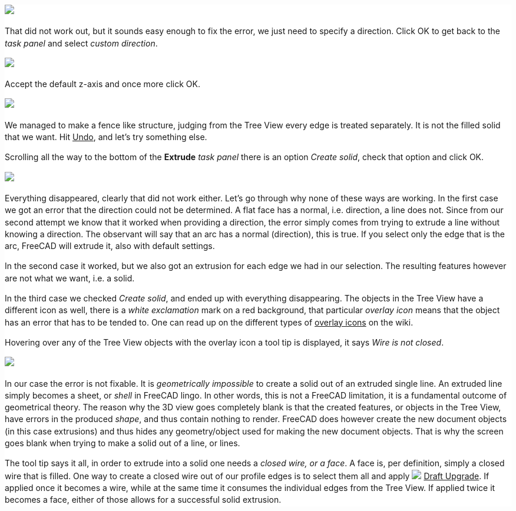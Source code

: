 ![](/images/T101dwb04-01_extrudelineserror.png)

That did not work out, but it sounds easy enough to fix the error, we just need to specify a direction. Click OK to get back to the _task panel_ and select _custom direction_.

![](/images/T101dwb04-02_extrudelineszaxis.png)

Accept the default z-axis and once more click OK.

![](/images/T101dwb04-03_extrudelinessheets.png)

We managed to make a fence like structure, judging from the Tree View every edge is treated separately. It is not the filled solid that we want. Hit [Undo](/Std_Undo "Std Undo"), and let’s try something else.

Scrolling all the way to the bottom of the **Extrude** _task panel_ there is an option _Create solid_, check that option and click OK.

![](/images/T101dwb04-04_extrudelinesfilled.png)

Everything disappeared, clearly that did not work either. Let’s go through why none of these ways are working. In the first case we got an error that the direction could not be determined. A flat face has a normal, i.e. direction, a line does not. Since from our second attempt we know that it worked when providing a direction, the error simply comes from trying to extrude a line without knowing a direction. The observant will say that an arc has a normal (direction), this is true. If you select only the edge that is the arc, FreeCAD will extrude it, also with default settings.

In the second case it worked, but we also got an extrusion for each edge we had in our selection. The resulting features however are not what we want, i.e. a solid.

In the third case we checked _Create solid_, and ended up with everything disappearing. The objects in the Tree View have a different icon as well, there is a _white exclamation_ mark on a red background, that particular _overlay icon_ means that the object has an error that has to be tended to. One can read up on the different types of [overlay icons](/Tree_view#Overlay_icons "Tree view") on the wiki.

Hovering over any of the Tree View objects with the overlay icon a tool tip is displayed, it says _Wire is not closed_.

![](/images/T101dwb04-05_extrudelineserrortooltip.png)

In our case the error is not fixable. It is _geometrically impossible_ to create a solid out of an extruded single line. An extruded line simply becomes a sheet, or _shell_ in FreeCAD lingo. In other words, this is not a FreeCAD limitation, it is a fundamental outcome of geometrical theory. The reason why the 3D view goes completely blank is that the created features, or objects in the Tree View, have errors in the produced _shape_, and thus contain nothing to render. FreeCAD does however create the new document objects (in this case extrusions) and thus hides any geometry/object used for making the new document objects. That is why the screen goes blank when trying to make a solid out of a line, or lines.

The tool tip says it all, in order to extrude into a solid one needs a _closed wire, or a face_. A face is, per definition, simply a closed wire that is filled. One way to create a closed wire out of our profile edges is to select them all and apply ![](/images/Draft_Upgrade.svg) [Draft Upgrade](/Draft_Upgrade "Draft Upgrade"). If applied once it becomes a wire, while at the same time it consumes the individual edges from the Tree View. If applied twice it becomes a face, either of those allows for a successful solid extrusion.
